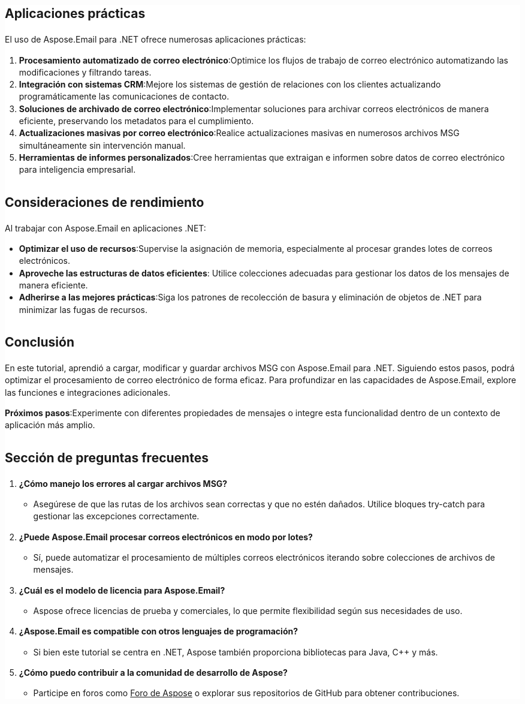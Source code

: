 ## Aplicaciones prácticas

El uso de Aspose.Email para .NET ofrece numerosas aplicaciones prácticas:

1. **Procesamiento automatizado de correo electrónico**:Optimice los flujos de trabajo de correo electrónico automatizando las modificaciones y filtrando tareas.
2. **Integración con sistemas CRM**:Mejore los sistemas de gestión de relaciones con los clientes actualizando programáticamente las comunicaciones de contacto.
3. **Soluciones de archivado de correo electrónico**:Implementar soluciones para archivar correos electrónicos de manera eficiente, preservando los metadatos para el cumplimiento.
4. **Actualizaciones masivas por correo electrónico**:Realice actualizaciones masivas en numerosos archivos MSG simultáneamente sin intervención manual.
5. **Herramientas de informes personalizados**:Cree herramientas que extraigan e informen sobre datos de correo electrónico para inteligencia empresarial.

## Consideraciones de rendimiento

Al trabajar con Aspose.Email en aplicaciones .NET:
- **Optimizar el uso de recursos**:Supervise la asignación de memoria, especialmente al procesar grandes lotes de correos electrónicos.
- **Aproveche las estructuras de datos eficientes**: Utilice colecciones adecuadas para gestionar los datos de los mensajes de manera eficiente.
- **Adherirse a las mejores prácticas**:Siga los patrones de recolección de basura y eliminación de objetos de .NET para minimizar las fugas de recursos.

## Conclusión

En este tutorial, aprendió a cargar, modificar y guardar archivos MSG con Aspose.Email para .NET. Siguiendo estos pasos, podrá optimizar el procesamiento de correo electrónico de forma eficaz. Para profundizar en las capacidades de Aspose.Email, explore las funciones e integraciones adicionales.

**Próximos pasos**:Experimente con diferentes propiedades de mensajes o integre esta funcionalidad dentro de un contexto de aplicación más amplio.

## Sección de preguntas frecuentes

1. **¿Cómo manejo los errores al cargar archivos MSG?**
   - Asegúrese de que las rutas de los archivos sean correctas y que no estén dañados. Utilice bloques try-catch para gestionar las excepciones correctamente.
   
2. **¿Puede Aspose.Email procesar correos electrónicos en modo por lotes?**
   - Sí, puede automatizar el procesamiento de múltiples correos electrónicos iterando sobre colecciones de archivos de mensajes.

3. **¿Cuál es el modelo de licencia para Aspose.Email?**
   - Aspose ofrece licencias de prueba y comerciales, lo que permite flexibilidad según sus necesidades de uso.

4. **¿Aspose.Email es compatible con otros lenguajes de programación?**
   - Si bien este tutorial se centra en .NET, Aspose también proporciona bibliotecas para Java, C++ y más.

5. **¿Cómo puedo contribuir a la comunidad de desarrollo de Aspose?**
   - Participe en foros como [Foro de Aspose](https://forum.aspose.com/c/email/10) o explorar sus repositorios de GitHub para obtener contribuciones.
